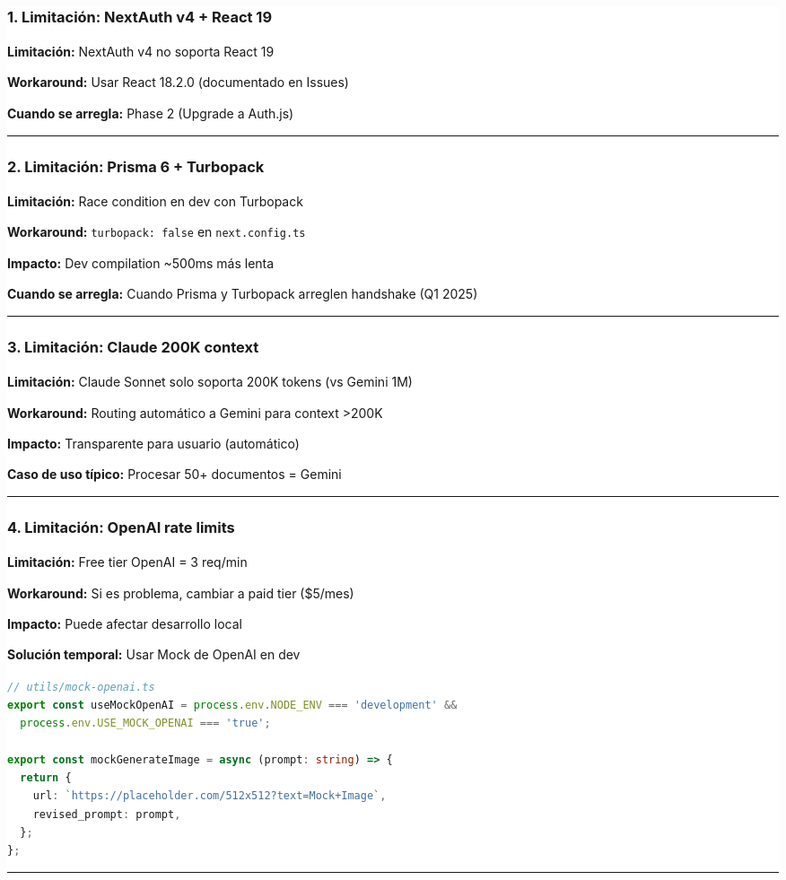 ### 1. Limitación: NextAuth v4 + React 19

**Limitación:** NextAuth v4 no soporta React 19

**Workaround:** Usar React 18.2.0 (documentado en Issues)

**Cuando se arregla:** Phase 2 (Upgrade a Auth.js)

---

### 2. Limitación: Prisma 6 + Turbopack

**Limitación:** Race condition en dev con Turbopack

**Workaround:** `turbopack: false` en `next.config.ts`

**Impacto:** Dev compilation ~500ms más lenta

**Cuando se arregla:** Cuando Prisma y Turbopack arreglen handshake (Q1 2025)

---

### 3. Limitación: Claude 200K context

**Limitación:** Claude Sonnet solo soporta 200K tokens (vs Gemini 1M)

**Workaround:** Routing automático a Gemini para context >200K

**Impacto:** Transparente para usuario (automático)

**Caso de uso típico:** Procesar 50+ documentos = Gemini

---

### 4. Limitación: OpenAI rate limits

**Limitación:** Free tier OpenAI = 3 req/min

**Workaround:** Si es problema, cambiar a paid tier ($5/mes)

**Impacto:** Puede afectar desarrollo local

**Solución temporal:** Usar Mock de OpenAI en dev

```typescript
// utils/mock-openai.ts
export const useMockOpenAI = process.env.NODE_ENV === 'development' &&
  process.env.USE_MOCK_OPENAI === 'true';

export const mockGenerateImage = async (prompt: string) => {
  return {
    url: `https://placeholder.com/512x512?text=Mock+Image`,
    revised_prompt: prompt,
  };
};
```

---
